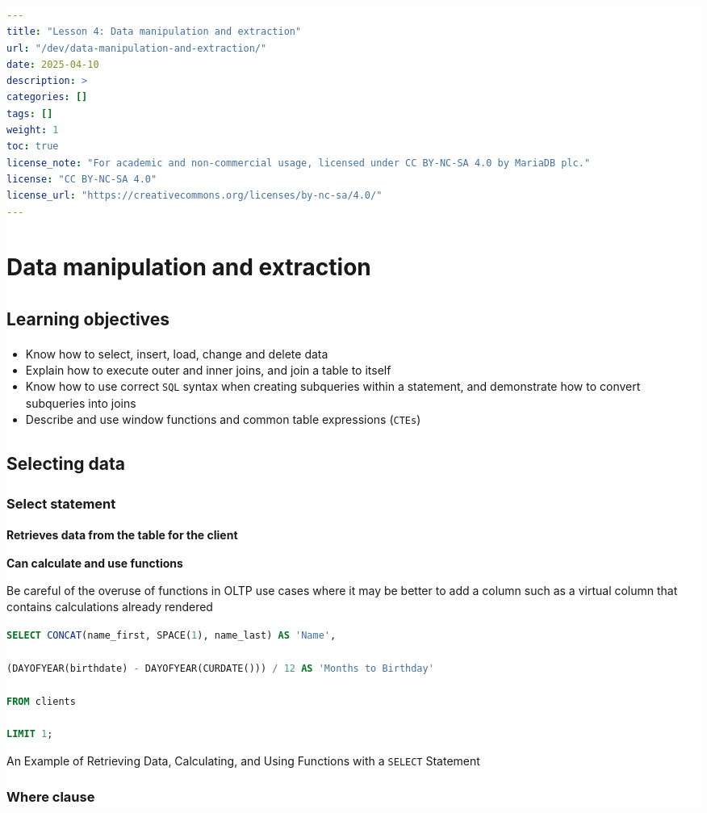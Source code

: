 ```yaml
---
title: "Lesson 4: Data manipulation and extraction"
url: "/dev/data-manipulation-and-extraction/"
date: 2025-04-10
description: >
categories: []
tags: []
weight: 1
toc: true
license_note: "For academic and non-commercial usage, licensed under CC BY-NC-SA 4.0 by MariaDB plc."
license: "CC BY-NC-SA 4.0"
license_url: "https://creativecommons.org/licenses/by-nc-sa/4.0/"
---
```


# Data manipulation and extraction

## Learning objectives

- Know how to select, insert, load, change and delete data
- Explain how to execute outer and inner joins, and join a table to itself
- Know how to use correct `SQL` syntax when creating subqueries within a statement, and demonstrate how to convert subqueries into joins
- Describe and use window functions and common table expressions (`CTEs`)

## Selecting data

### Select statement

**Retrieves data from the table for the client**

**Can calculate and use functions**

Be careful of the overuse of functions in OLTP use cases where it may be better to add a column such as a virtual column that contains calculations already rendered

```sql
SELECT CONCAT(name_first, SPACE(1), name_last) AS 'Name',

(DAYOFYEAR(birthdate) - DAYOFYEAR(CURDATE())) / 12 AS 'Months to Birthday'

FROM clients

LIMIT 1;
```

An Example of Retrieving Data, Calculating, and Using Functions with a `SELECT` Statement

### Where clause
